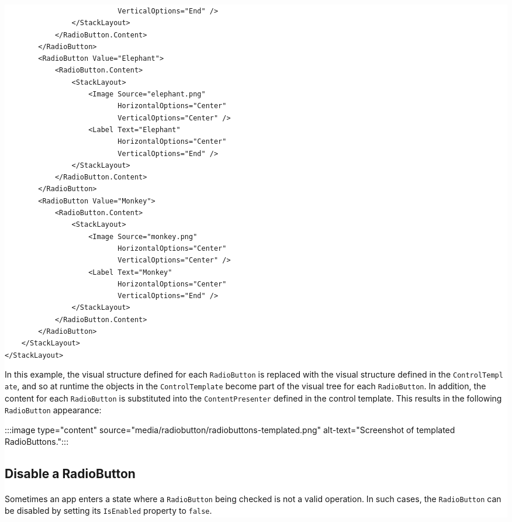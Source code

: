 ```xaml
                           VerticalOptions="End" />
                </StackLayout>
            </RadioButton.Content>
        </RadioButton>
        <RadioButton Value="Elephant">
            <RadioButton.Content>
                <StackLayout>
                    <Image Source="elephant.png"
                           HorizontalOptions="Center"
                           VerticalOptions="Center" />
                    <Label Text="Elephant"
                           HorizontalOptions="Center"
                           VerticalOptions="End" />
                </StackLayout>
            </RadioButton.Content>
        </RadioButton>
        <RadioButton Value="Monkey">
            <RadioButton.Content>
                <StackLayout>
                    <Image Source="monkey.png"
                           HorizontalOptions="Center"
                           VerticalOptions="Center" />
                    <Label Text="Monkey"
                           HorizontalOptions="Center"
                           VerticalOptions="End" />
                </StackLayout>
            </RadioButton.Content>
        </RadioButton>
    </StackLayout>
</StackLayout>
```

In this example, the visual structure defined for each `RadioButton` is replaced with the visual structure defined in the `ControlTemplate`, and so at runtime the objects in the `ControlTemplate` become part of the visual tree for each `RadioButton`. In addition, the content for each `RadioButton` is substituted into the `ContentPresenter` defined in the control template. This results in the following `RadioButton` appearance:

:::image type="content" source="media/radiobutton/radiobuttons-templated.png" alt-text="Screenshot of templated RadioButtons.":::



## Disable a RadioButton

Sometimes an app enters a state where a `RadioButton` being checked is not a valid operation. In such cases, the `RadioButton` can be disabled by setting its `IsEnabled` property to `false`.
